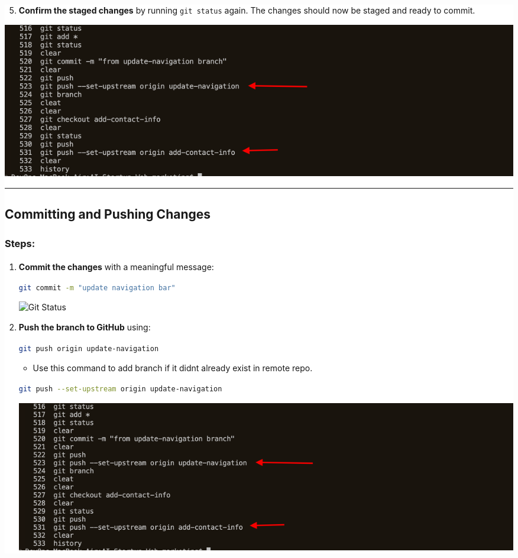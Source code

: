 5. **Confirm the staged changes** by running `git status` again. The changes should now be staged and ready to commit.

![Git Status](imgs/9.Push_to_remote.png)

---

## Committing and Pushing Changes

### Steps:
1. **Commit the changes** with a meaningful message:
   ```bash
   git commit -m "update navigation bar"
   ```
   ![Git Status](9.Push_to_remote.png)

2. **Push the branch to GitHub** using:
   ```bash
   git push origin update-navigation
   ```
    - Use this command to add branch if it didnt already exist in remote repo.
    ```bash
    git push --set-upstream origin update-navigation
    ```

   ![Git Status](imgs/9.Push_to_remote.png)
